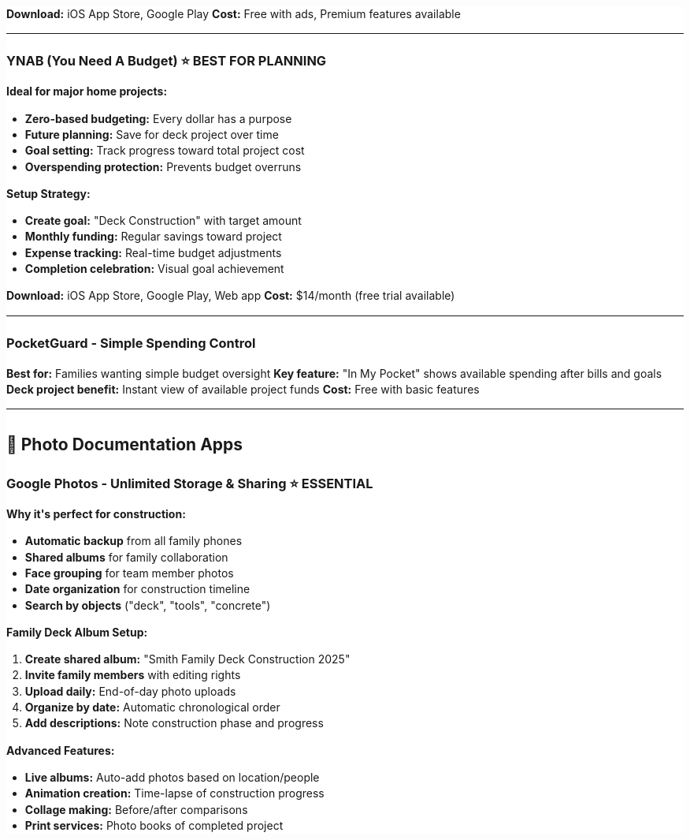 **Download:** iOS App Store, Google Play
**Cost:** Free with ads, Premium features available

---

### **YNAB (You Need A Budget)** ⭐ **BEST FOR PLANNING**
**Ideal for major home projects:**
- **Zero-based budgeting:** Every dollar has a purpose
- **Future planning:** Save for deck project over time
- **Goal setting:** Track progress toward total project cost
- **Overspending protection:** Prevents budget overruns

**Setup Strategy:**
- **Create goal:** "Deck Construction" with target amount
- **Monthly funding:** Regular savings toward project
- **Expense tracking:** Real-time budget adjustments
- **Completion celebration:** Visual goal achievement

**Download:** iOS App Store, Google Play, Web app
**Cost:** $14/month (free trial available)

---

### **PocketGuard - Simple Spending Control**
**Best for:** Families wanting simple budget oversight
**Key feature:** "In My Pocket" shows available spending after bills and goals
**Deck project benefit:** Instant view of available project funds
**Cost:** Free with basic features

---

## 📸 Photo Documentation Apps

### **Google Photos - Unlimited Storage & Sharing** ⭐ **ESSENTIAL**
**Why it's perfect for construction:**
- **Automatic backup** from all family phones
- **Shared albums** for family collaboration
- **Face grouping** for team member photos
- **Date organization** for construction timeline
- **Search by objects** ("deck", "tools", "concrete")

**Family Deck Album Setup:**
1. **Create shared album:** "Smith Family Deck Construction 2025"
2. **Invite family members** with editing rights
3. **Upload daily:** End-of-day photo uploads
4. **Organize by date:** Automatic chronological order
5. **Add descriptions:** Note construction phase and progress

**Advanced Features:**
- **Live albums:** Auto-add photos based on location/people
- **Animation creation:** Time-lapse of construction progress
- **Collage making:** Before/after comparisons
- **Print services:** Photo books of completed project
